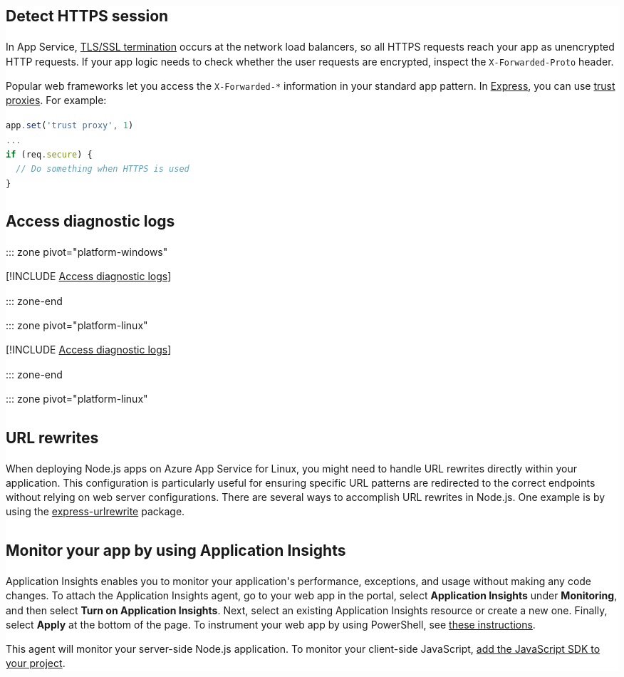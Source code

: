 ## Detect HTTPS session

In App Service, [TLS/SSL termination](https://wikipedia.org/wiki/TLS_termination_proxy) occurs at the network load balancers, so all HTTPS requests reach your app as unencrypted HTTP requests. If your app logic needs to check whether the user requests are encrypted, inspect the `X-Forwarded-Proto` header.

Popular web frameworks let you access the `X-Forwarded-*` information in your standard app pattern. In [Express](https://expressjs.com/), you can use [trust proxies](https://expressjs.com/en/guide/behind-proxies.html). For example:

```javascript
app.set('trust proxy', 1)
...
if (req.secure) {
  // Do something when HTTPS is used
}
```

## Access diagnostic logs

::: zone pivot="platform-windows"  

[!INCLUDE [Access diagnostic logs](../../includes/app-service-web-logs-access-no-h.md)]

::: zone-end

::: zone pivot="platform-linux"

[!INCLUDE [Access diagnostic logs](../../includes/app-service-web-logs-access-linux-no-h.md)]

::: zone-end

::: zone pivot="platform-linux"

## URL rewrites

When deploying Node.js apps on Azure App Service for Linux, you might need to handle URL rewrites directly within your application. This configuration is particularly useful for ensuring specific URL patterns are redirected to the correct endpoints without relying on web server configurations. There are several ways to accomplish URL rewrites in Node.js. One example is by using the [express-urlrewrite](https://www.npmjs.com/package/express-urlrewrite) package.

## Monitor your app by using Application Insights

Application Insights enables you to monitor your application's performance, exceptions, and usage without making any code changes. To attach the Application Insights agent, go to your web app in the portal, select **Application Insights** under **Monitoring**, and then select **Turn on Application Insights**. Next, select an existing Application Insights resource or create a new one. Finally, select **Apply** at the bottom of the page. To instrument your web app by using PowerShell, see [these instructions](/azure/azure-monitor/app/azure-web-apps-nodejs#enable-through-powershell).

This agent will monitor your server-side Node.js application. To monitor your client-side JavaScript, [add the JavaScript SDK to your project](/azure/azure-monitor/app/javascript).
